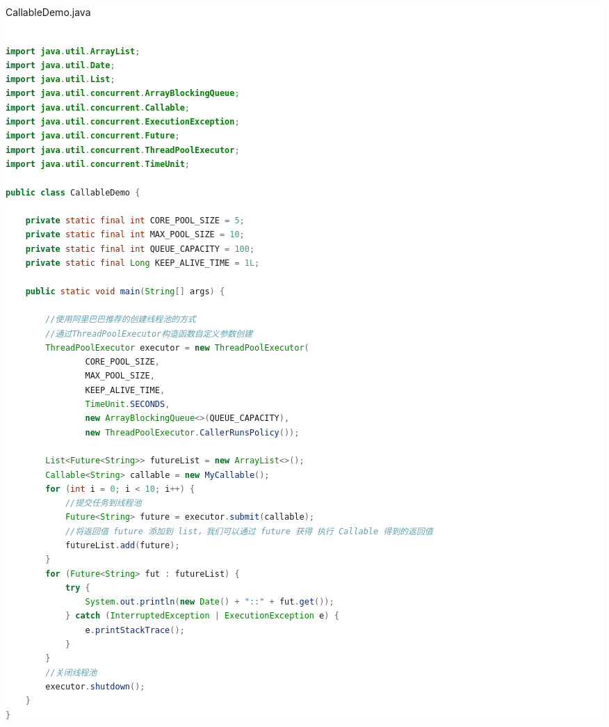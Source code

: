 CallableDemo.java

```java

import java.util.ArrayList;
import java.util.Date;
import java.util.List;
import java.util.concurrent.ArrayBlockingQueue;
import java.util.concurrent.Callable;
import java.util.concurrent.ExecutionException;
import java.util.concurrent.Future;
import java.util.concurrent.ThreadPoolExecutor;
import java.util.concurrent.TimeUnit;

public class CallableDemo {

    private static final int CORE_POOL_SIZE = 5;
    private static final int MAX_POOL_SIZE = 10;
    private static final int QUEUE_CAPACITY = 100;
    private static final Long KEEP_ALIVE_TIME = 1L;

    public static void main(String[] args) {

        //使用阿里巴巴推荐的创建线程池的方式
        //通过ThreadPoolExecutor构造函数自定义参数创建
        ThreadPoolExecutor executor = new ThreadPoolExecutor(
                CORE_POOL_SIZE,
                MAX_POOL_SIZE,
                KEEP_ALIVE_TIME,
                TimeUnit.SECONDS,
                new ArrayBlockingQueue<>(QUEUE_CAPACITY),
                new ThreadPoolExecutor.CallerRunsPolicy());

        List<Future<String>> futureList = new ArrayList<>();
        Callable<String> callable = new MyCallable();
        for (int i = 0; i < 10; i++) {
            //提交任务到线程池
            Future<String> future = executor.submit(callable);
            //将返回值 future 添加到 list，我们可以通过 future 获得 执行 Callable 得到的返回值
            futureList.add(future);
        }
        for (Future<String> fut : futureList) {
            try {
                System.out.println(new Date() + "::" + fut.get());
            } catch (InterruptedException | ExecutionException e) {
                e.printStackTrace();
            }
        }
        //关闭线程池
        executor.shutdown();
    }
}
```
